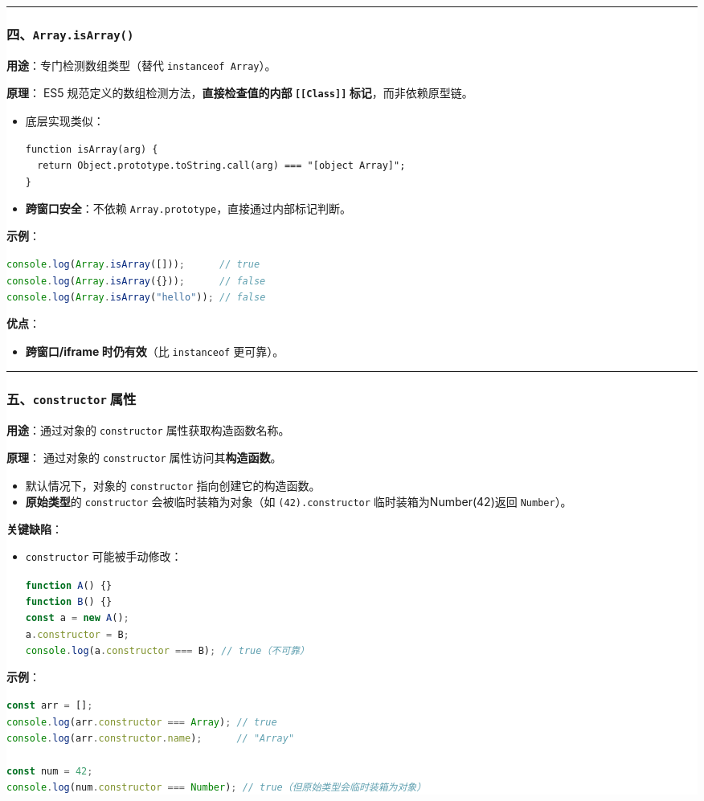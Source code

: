 ------

### 四、`Array.isArray()`

**用途**：专门检测数组类型（替代 `instanceof Array`）。

**原理**：
ES5 规范定义的数组检测方法，**直接检查值的内部 `[[Class]]` 标记**，而非依赖原型链。

- 底层实现类似：

  ```
  function isArray(arg) {
    return Object.prototype.toString.call(arg) === "[object Array]";
  }
  ```

- **跨窗口安全**：不依赖 `Array.prototype`，直接通过内部标记判断。

**示例**：

```js
console.log(Array.isArray([]));      // true
console.log(Array.isArray({}));      // false
console.log(Array.isArray("hello")); // false
```

**优点**：

- **跨窗口/iframe 时仍有效**（比 `instanceof` 更可靠）。

------

### 五、`constructor` 属性

**用途**：通过对象的 `constructor` 属性获取构造函数名称。

**原理**：
通过对象的 `constructor` 属性访问其**构造函数**。

- 默认情况下，对象的 `constructor` 指向创建它的构造函数。
- **原始类型**的 `constructor` 会被临时装箱为对象（如 `(42).constructor` 临时装箱为Number(42)返回 `Number`）。

**关键缺陷**：

- `constructor` 可能被手动修改：

  ```js
  function A() {}
  function B() {}
  const a = new A();
  a.constructor = B;
  console.log(a.constructor === B); // true（不可靠）
  ```

**示例**：

```js
const arr = [];
console.log(arr.constructor === Array); // true
console.log(arr.constructor.name);      // "Array"

const num = 42;
console.log(num.constructor === Number); // true（但原始类型会临时装箱为对象）
```
